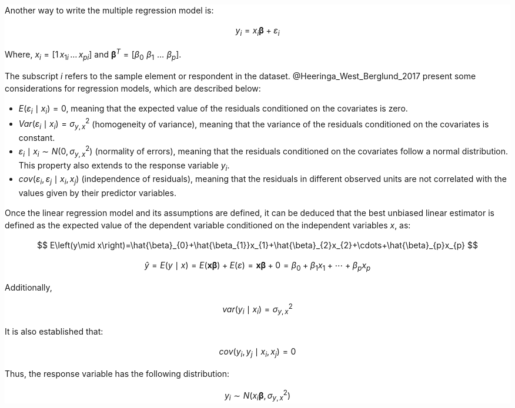 Another way to write the multiple regression model is:

$$
y_{i}  =  x_{i}\boldsymbol{\beta}+\varepsilon_{i}
$$

Where, $x_{i}=\left[1\,x_{1i}\,\ldots\,x_{pi}\right]$ and $\boldsymbol{\beta}^{T}=\left[\beta_{0}\,\,\beta_{1}\,\,\ldots\,\,\beta_{p}\right]$.

The subscript $i$ refers to the sample element or respondent in the dataset. @Heeringa_West_Berglund_2017 present some considerations for regression models, which are described below:

-   $E\left(\varepsilon_{i}\mid x_{i}\right)=0$, meaning that the expected value of the residuals conditioned on the covariates is zero.
-   $Var\left(\varepsilon_{i}\mid x_{i}\right)=\sigma_{y,x}^{2}$ (homogeneity of variance), meaning that the variance of the residuals conditioned on the covariates is constant.
-   $\varepsilon_{i}\mid x_{i}\sim N\left(0,\,\sigma_{y,x}^{2}\right)$ (normality of errors), meaning that the residuals conditioned on the covariates follow a normal distribution. This property also extends to the response variable $y_{i}$.
-   $cov\left(\varepsilon_{i},\,\varepsilon_{j}\mid x_{i},x_{j}\right)$ (independence of residuals), meaning that the residuals in different observed units are not correlated with the values given by their predictor variables.

Once the linear regression model and its assumptions are defined, it can be deduced that the best unbiased linear estimator is defined as the expected value of the dependent variable conditioned on the independent variables $x$, as:

$$
E\left(y\mid x\right)=\hat{\beta}_{0}+\hat{\beta_{1}}x_{1}+\hat{\beta}_{2}x_{2}+\cdots+\hat{\beta}_{p}x_{p}
$$

$$
\hat{y}  =  E\left(y\mid x\right)
 =  E\left(\boldsymbol{x}\boldsymbol{\beta}\right)+E\left(\varepsilon\right)
=  \boldsymbol{x}\boldsymbol{\beta}+0
  =  \beta_{0}+\beta_{1}x_{1}+\cdots+\beta_{p}x_{p}
$$

Additionally,

$$
var\left(y_{i}\mid x_{i}\right)  =  \sigma_{y,x}^{2}
$$

It is also established that:

$$
cov\left(y_{i},y_{j}\mid x_{i},x_{j}\right)  = 0
$$

Thus, the response variable has the following distribution:

$$
y_{i}  \sim  N\left(x_{i}\boldsymbol{\beta},\sigma_{y,x}^{2}\right)
$$
